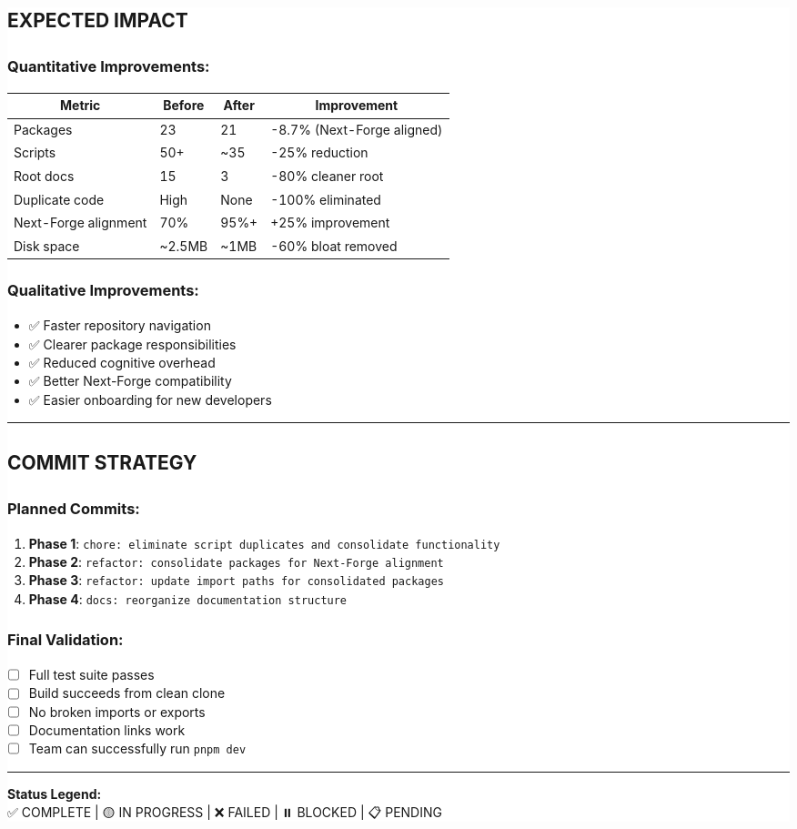 
## **EXPECTED IMPACT**

### **Quantitative Improvements:**
| Metric | Before | After | Improvement |
|--------|--------|-------|-------------|
| Packages | 23 | 21 | -8.7% (Next-Forge aligned) |
| Scripts | 50+ | ~35 | -25% reduction |
| Root docs | 15 | 3 | -80% cleaner root |
| Duplicate code | High | None | -100% eliminated |
| Next-Forge alignment | 70% | 95%+ | +25% improvement |
| Disk space | ~2.5MB | ~1MB | -60% bloat removed |

### **Qualitative Improvements:**
- ✅ Faster repository navigation
- ✅ Clearer package responsibilities  
- ✅ Reduced cognitive overhead
- ✅ Better Next-Forge compatibility
- ✅ Easier onboarding for new developers

---

## **COMMIT STRATEGY**

### **Planned Commits:**
1. **Phase 1**: `chore: eliminate script duplicates and consolidate functionality`
2. **Phase 2**: `refactor: consolidate packages for Next-Forge alignment`  
3. **Phase 3**: `refactor: update import paths for consolidated packages`
4. **Phase 4**: `docs: reorganize documentation structure`

### **Final Validation:**
- [ ] Full test suite passes
- [ ] Build succeeds from clean clone
- [ ] No broken imports or exports
- [ ] Documentation links work
- [ ] Team can successfully run `pnpm dev`

---

**Status Legend:**  
✅ COMPLETE | 🟡 IN PROGRESS | ❌ FAILED | ⏸️ BLOCKED | 📋 PENDING